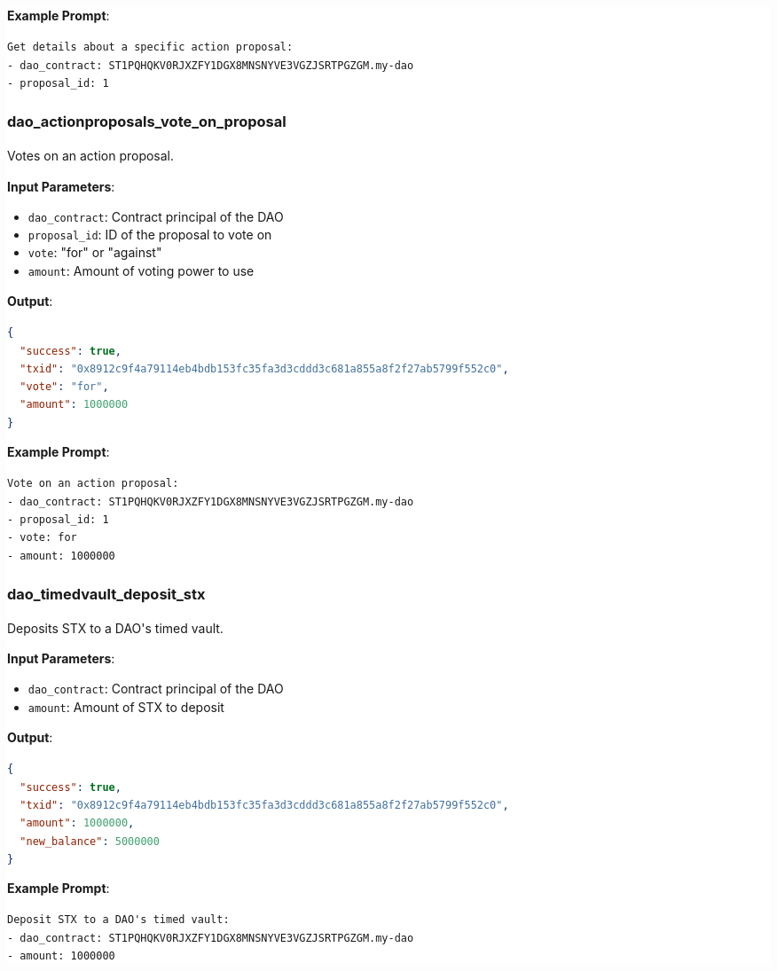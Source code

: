 **Example Prompt**:
```
Get details about a specific action proposal:
- dao_contract: ST1PQHQKV0RJXZFY1DGX8MNSNYVE3VGZJSRTPGZGM.my-dao
- proposal_id: 1
```

### dao_actionproposals_vote_on_proposal

Votes on an action proposal.

**Input Parameters**:
- `dao_contract`: Contract principal of the DAO
- `proposal_id`: ID of the proposal to vote on
- `vote`: "for" or "against"
- `amount`: Amount of voting power to use

**Output**:
```json
{
  "success": true,
  "txid": "0x8912c9f4a79114eb4bdb153fc35fa3d3cddd3c681a855a8f2f27ab5799f552c0",
  "vote": "for",
  "amount": 1000000
}
```

**Example Prompt**:
```
Vote on an action proposal:
- dao_contract: ST1PQHQKV0RJXZFY1DGX8MNSNYVE3VGZJSRTPGZGM.my-dao
- proposal_id: 1
- vote: for
- amount: 1000000
```

### dao_timedvault_deposit_stx

Deposits STX to a DAO's timed vault.

**Input Parameters**:
- `dao_contract`: Contract principal of the DAO
- `amount`: Amount of STX to deposit

**Output**:
```json
{
  "success": true,
  "txid": "0x8912c9f4a79114eb4bdb153fc35fa3d3cddd3c681a855a8f2f27ab5799f552c0",
  "amount": 1000000,
  "new_balance": 5000000
}
```

**Example Prompt**:
```
Deposit STX to a DAO's timed vault:
- dao_contract: ST1PQHQKV0RJXZFY1DGX8MNSNYVE3VGZJSRTPGZGM.my-dao
- amount: 1000000
```
